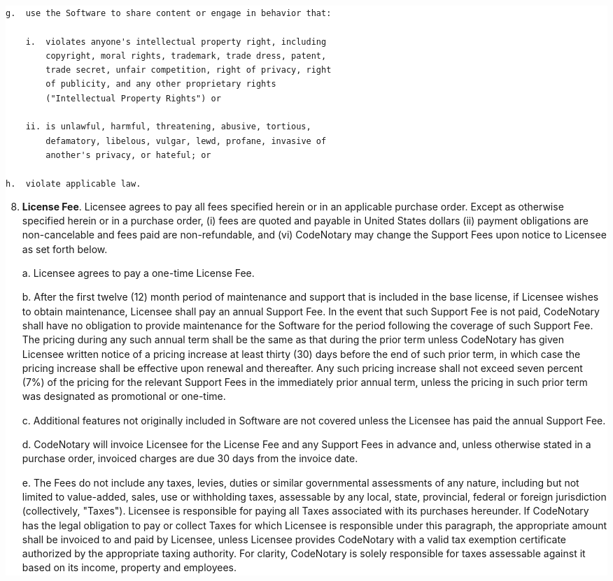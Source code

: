     g.  use the Software to share content or engage in behavior that:

        i.  violates anyone's intellectual property right, including
            copyright, moral rights, trademark, trade dress, patent,
            trade secret, unfair competition, right of privacy, right
            of publicity, and any other proprietary rights
            ("Intellectual Property Rights") or

        ii. is unlawful, harmful, threatening, abusive, tortious,
            defamatory, libelous, vulgar, lewd, profane, invasive of
            another's privacy, or hateful; or

    h.  violate applicable law.

8.  **License Fee**. Licensee agrees to pay all fees specified herein
    or in an applicable purchase order. Except as otherwise specified
    herein or in a purchase order, (i) fees are quoted and payable in
    United States dollars (ii) payment obligations are non-cancelable
    and fees paid are non-refundable, and (vi) CodeNotary may change
    the Support Fees upon notice to Licensee as set forth below.

    a.  Licensee agrees to pay a one-time License Fee.

    b.  After the first twelve (12) month period of maintenance and
        support that is included in the base license, if Licensee
        wishes to obtain maintenance, Licensee shall pay an annual
        Support Fee. In the event that such Support Fee is not paid,
        CodeNotary shall have no obligation to provide maintenance for
        the Software for the period following the coverage of such
        Support Fee. The pricing during any such annual term shall be
        the same as that during the prior term unless CodeNotary has
        given Licensee written notice of a pricing increase at least
        thirty (30) days before the end of such prior term, in which
        case the pricing increase shall be effective upon renewal and
        thereafter. Any such pricing increase shall not exceed seven
        percent (7%) of the pricing for the relevant Support Fees in
        the immediately prior annual term, unless the pricing in such
        prior term was designated as promotional or one-time.

    c.  Additional features not originally included in Software are not
        covered unless the Licensee has paid the annual Support Fee.

    d.  CodeNotary will invoice Licensee for the License Fee and any
        Support Fees in advance and, unless otherwise stated in a
        purchase order, invoiced charges are due 30 days from the
        invoice date.

    e.  The Fees do not include any taxes, levies, duties or similar
        governmental assessments of any nature, including but not
        limited to value-added, sales, use or withholding taxes,
        assessable by any local, state, provincial, federal or foreign
        jurisdiction (collectively, \"Taxes\"). Licensee is
        responsible for paying all Taxes associated with its purchases
        hereunder. If CodeNotary has the legal obligation to pay or
        collect Taxes for which Licensee is responsible under this
        paragraph, the appropriate amount shall be invoiced to and
        paid by Licensee, unless Licensee provides CodeNotary with a
        valid tax exemption certificate authorized by the appropriate
        taxing authority. For clarity, CodeNotary is solely
        responsible for taxes assessable against it based on its
        income, property and employees.
